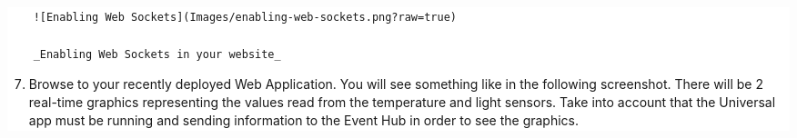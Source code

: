 		![Enabling Web Sockets](Images/enabling-web-sockets.png?raw=true)
	
		_Enabling Web Sockets in your website_

7. Browse to your recently deployed Web Application. You will see something like in the following screenshot. There will be 2 real-time graphics representing the values read from the temperature and light sensors. Take into account that the Universal app must be running and sending information to the Event Hub in order to see the graphics.

